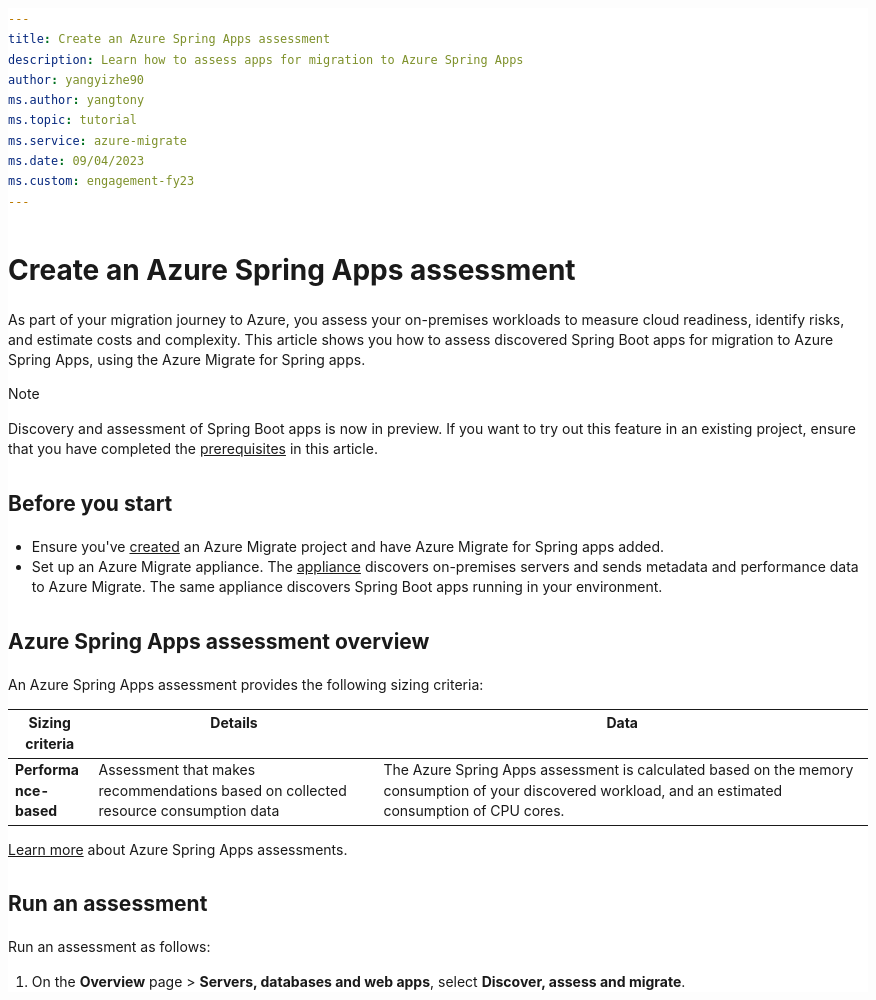 ```yaml
---
title: Create an Azure Spring Apps assessment
description: Learn how to assess apps for migration to Azure Spring Apps
author: yangyizhe90
ms.author: yangtony
ms.topic: tutorial
ms.service: azure-migrate
ms.date: 09/04/2023
ms.custom: engagement-fy23
---
```


# Create an Azure Spring Apps assessment

As part of your migration journey to Azure, you assess your on-premises workloads to measure cloud readiness, identify risks, and estimate costs and complexity.
This article shows you how to assess discovered Spring Boot apps for migration to Azure Spring Apps, using the Azure Migrate for Spring apps.

> [!Note]
> Discovery and assessment of Spring Boot apps is now in preview. If you want to try out this feature in an existing project, ensure that you have completed the [prerequisites](how-to-discover-sql-existing-project.md) in this article.

## Before you start

- Ensure you've [created](./create-manage-projects.md) an Azure Migrate project and have Azure Migrate for Spring apps added.
- Set up an Azure Migrate appliance. The [appliance](migrate-appliance.md) discovers on-premises servers and sends metadata and performance data to Azure Migrate. The same appliance discovers Spring Boot apps running in your environment.

## Azure Spring Apps assessment overview

An Azure Spring Apps assessment provides the following sizing criteria:

**Sizing criteria** | **Details** | **Data**
--- | --- | ---
**Performance-based** | Assessment that makes recommendations based on collected resource consumption data | The Azure Spring Apps assessment is calculated based on the memory consumption of your discovered workload, and an estimated consumption of CPU cores.

[Learn more](concepts-azure-spring-apps-assessment-calculation.md) about Azure Spring Apps assessments.

## Run an assessment

Run an assessment as follows:

1. On the **Overview** page > **Servers, databases and web apps**, select **Discover, assess and migrate**.
